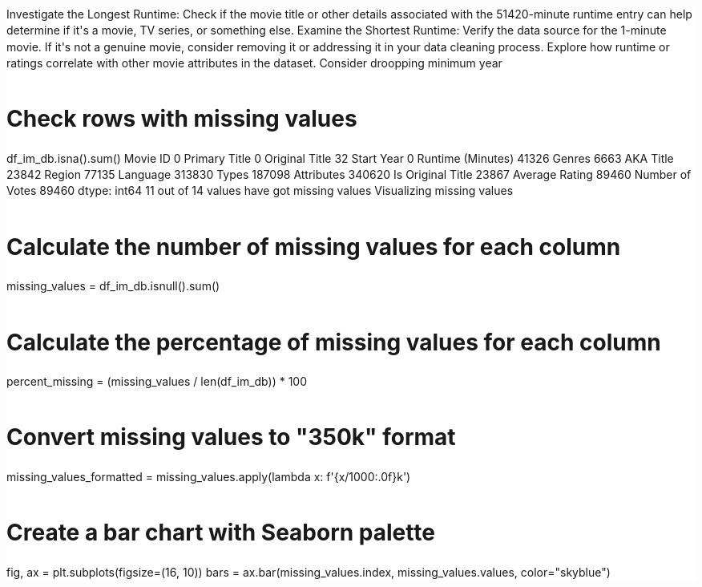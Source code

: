 Investigate the Longest Runtime: Check if the movie title or other details associated with the 51420-minute runtime entry can help determine if it's a movie, TV series, or something else.
Examine the Shortest Runtime: Verify the data source for the 1-minute movie. If it's not a genuine movie, consider removing it or addressing it in your data cleaning process.
Explore how runtime or ratings correlate with other movie attributes in the dataset.
Consider droopping minimum year

# Check rows with missing values

df_im_db.isna().sum()
Movie ID 0
Primary Title 0
Original Title 32
Start Year 0
Runtime (Minutes) 41326
Genres 6663
AKA Title 23842
Region 77135
Language 313830
Types 187098
Attributes 340620
Is Original Title 23867
Average Rating 89460
Number of Votes 89460
dtype: int64
11 out of 14 values have got missing values
Visualizing missing values

# Calculate the number of missing values for each column

missing_values = df_im_db.isnull().sum()
​

# Calculate the percentage of missing values for each column

percent_missing = (missing_values / len(df_im_db)) \* 100
​

# Convert missing values to "350k" format

missing_values_formatted = missing_values.apply(lambda x: f'{x/1000:.0f}k')
​

# Create a bar chart with Seaborn palette

fig, ax = plt.subplots(figsize=(16, 10))
bars = ax.bar(missing_values.index, missing_values.values, color="skyblue")
​
